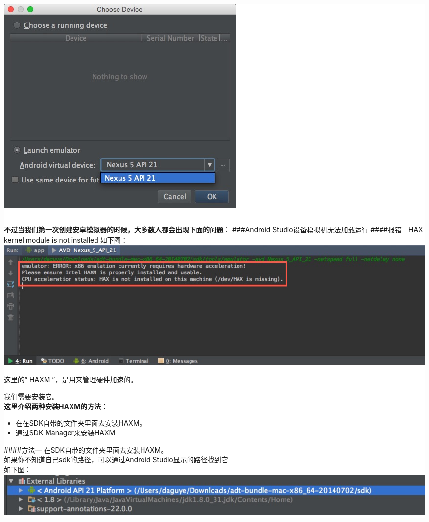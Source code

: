 ![choose](./images/android-studio-choose.png)  
  
------------ 
**不过当我们第一次创建安卓模拟器的时候，大多数人都会出现下面的问题**：
###Android Studio设备模拟机无法加载运行 
####报错：HAX kernel module is not installed 
如下图：
![misstake](./images/android-studio-missing.jpeg)  

这里的“ HAXM ”，是用来管理硬件加速的。

我们需要安装它。  
**这里介绍两种安装HAXM的方法：** 
 
* 在在SDK自带的文件夹里面去安装HAXM。 
* 通过SDK Manager来安装HAXM


####方法一
在SDK自带的文件夹里面去安装HAXM。   
如果你不知道自己sdk的路径，可以通过Android Studio显示的路径找到它   
如下图：
![misstake-1](./images/android-studio-mising-1.png)  
